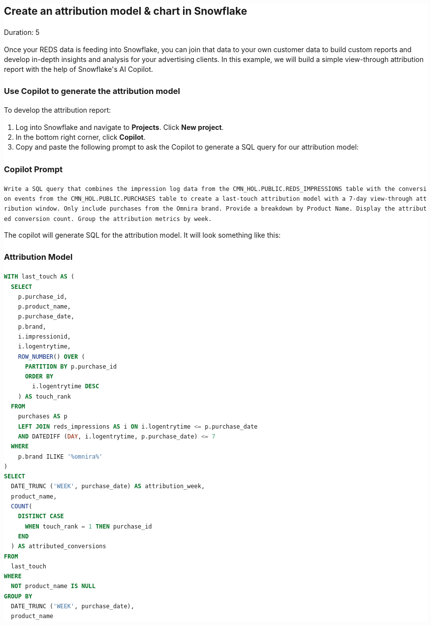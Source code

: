 
## Create an attribution model & chart in Snowflake
Duration: 5

Once your REDS data is feeding into Snowflake, you can join that data to your own customer data to build custom reports and develop in-depth insights and analysis for your advertising clients. In this example, we will build a simple view-through attribution report with the help of Snowflake's AI Copilot.

### Use Copilot to generate the attribution model
To develop the attribution report:
1. Log into Snowflake and navigate to **Projects**. Click **New project**.
2. In the bottom right corner, click **Copilot**.
3. Copy and paste the following prompt to ask the Copilot to generate a SQL query for our attribution model:

### Copilot Prompt
```text
Write a SQL query that combines the impression log data from the CMN_HOL.PUBLIC.REDS_IMPRESSIONS table with the conversion events from the CMN_HOL.PUBLIC.PURCHASES table to create a last-touch attribution model with a 7-day view-through attribution window. Only include purchases from the Omnira brand. Provide a breakdown by Product Name. Display the attributed conversion count. Group the attribution metrics by week.
```

The copilot will generate SQL for the attribution model. It will look something like this:
### Attribution Model
```SQL
WITH last_touch AS (
  SELECT
    p.purchase_id,
    p.product_name,
    p.purchase_date,
    p.brand,
    i.impressionid,
    i.logentrytime,
    ROW_NUMBER() OVER (
      PARTITION BY p.purchase_id
      ORDER BY
        i.logentrytime DESC
    ) AS touch_rank
  FROM
    purchases AS p
    LEFT JOIN reds_impressions AS i ON i.logentrytime <= p.purchase_date
    AND DATEDIFF (DAY, i.logentrytime, p.purchase_date) <= 7
  WHERE
    p.brand ILIKE '%omnira%'
)
SELECT
  DATE_TRUNC ('WEEK', purchase_date) AS attribution_week,
  product_name,
  COUNT(
    DISTINCT CASE
      WHEN touch_rank = 1 THEN purchase_id
    END
  ) AS attributed_conversions
FROM
  last_touch
WHERE
  NOT product_name IS NULL
GROUP BY
  DATE_TRUNC ('WEEK', purchase_date),
  product_name
```